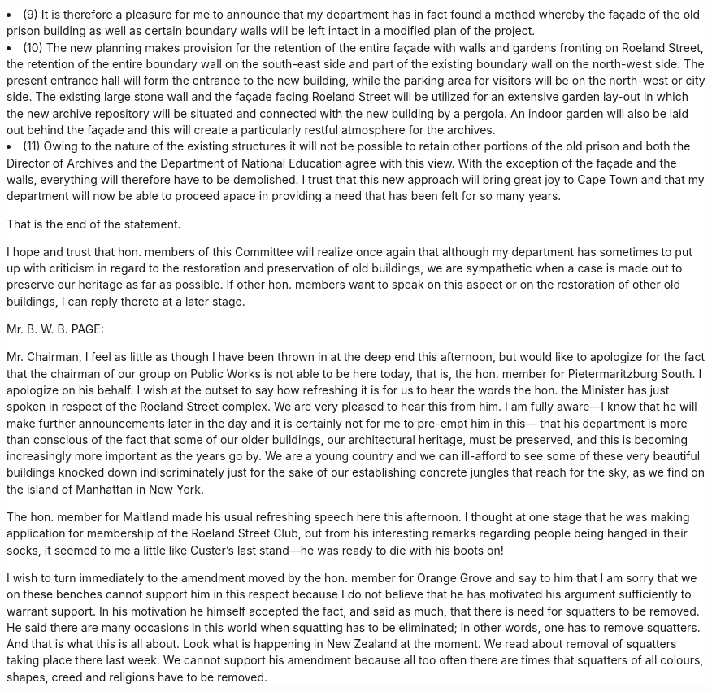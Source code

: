 <li>(9) It is therefore a pleasure for me to announce that my department has in fact found a method whereby the façade of the old prison building as well as certain boundary walls will be left intact in a modified plan of the project.</li>

<li>(10) The new planning makes provision for the retention of the entire façade with walls and gardens fronting on Roeland Street, the retention of the entire boundary wall on the south-east side and part of the existing boundary wall on the north-west side. The present entrance hall will form the entrance to the new building, while the <span class="col_755-756" refersTo="page_0386"/>parking area for visitors will be on the north-west or city side. The existing large stone wall and the façade facing Roeland Street will be utilized for an extensive garden lay-out in which the new archive repository will be situated and connected with the new building by a pergola. An indoor garden will also be laid out behind the façade and this will create a particularly restful atmosphere for the archives.</li>

<li>(11) Owing to the nature of the existing structures it will not be possible to retain other portions of the old prison and both the Director of Archives and the Department of National Education agree with this view. With the exception of the façade and the walls, everything will therefore have to be demolished. I trust that this new approach will bring great joy to Cape Town and that my department will now be able to proceed apace in providing a need that has been felt for so many years.</li>

</ol>

<p>That is the end of the statement.</p>

<p>I hope and trust that hon. members of this Committee will realize once again that although my department has sometimes to put up with criticism in regard to the restoration and preservation of old buildings, we are sympathetic when a case is made out to preserve our heritage as far as possible. If other hon. members want to speak on this aspect or on the restoration of other old buildings, I can reply thereto at a later stage.</p>

</speech>

<speech by="#page">

<from>Mr. <person refersTo="hansard_za">B. W. B. PAGE</person>:</from>

<p>Mr. Chairman, I feel as little as though I have been thrown in at the deep end this afternoon, but would like to apologize for the fact that the chairman of our group on Public Works is not able to be here today, that is, the hon. member for Pietermaritzburg South. I apologize on his behalf. I wish at the outset to say how refreshing it is for us to hear the words the hon. the Minister has just spoken in respect of the Roeland Street complex. We are very pleased to hear this from him. I am fully aware&#x2014;I know that he will make further announcements later in the day and it is certainly not for me to pre-empt him in this&#x2014; that his department is more than conscious of the fact that some of our older buildings, our architectural heritage, must be preserved, and this is becoming increasingly more important as the years go by. We are a young country and we can ill-afford to see some of these very beautiful buildings knocked down indiscriminately just for the sake of our establishing concrete jungles that reach for the sky, as we find on the island of Manhattan in New York.</p>

<p>The hon. member for Maitland made his usual refreshing speech here this afternoon. I thought at one stage that he was making application for membership of the Roeland Street Club, but from his interesting remarks regarding people being hanged in their socks, it seemed to me a little like Custer&#x2019;s last stand&#x2014;he was ready to die with his boots on!</p>

<p>I wish to turn immediately to the amendment moved by the hon. member for Orange Grove and say to him that I am sorry that we on these benches cannot support him in this respect because I do not believe that he has motivated his argument sufficiently to warrant support. In his motivation he himself accepted the fact, and said as much, that there is need for squatters to be removed. He said there are many occasions in this world when squatting has to be eliminated; in other words, one has to remove squatters. And that is what this is all about. Look what is happening in New Zealand at the moment. We read about removal of squatters taking place there last week. We cannot support his amendment because all too often there are times that squatters of all colours, shapes, creed and religions have to be removed.</p>
